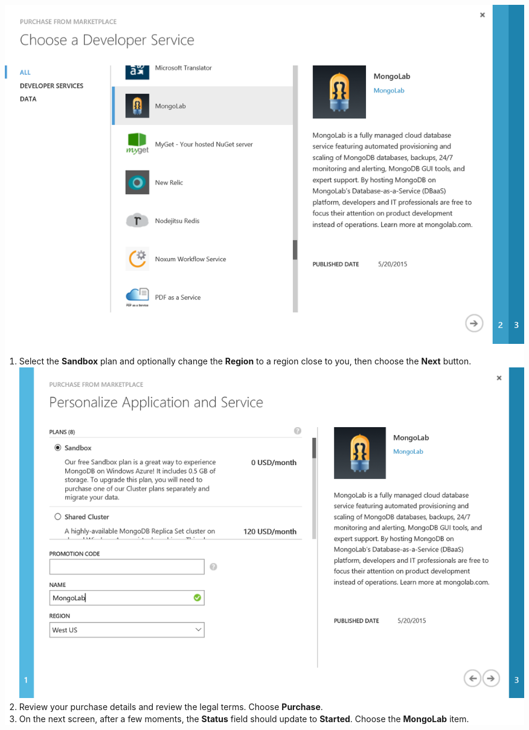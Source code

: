 ![The Azure "Choose a Devloper Service" dialog](./Images/wh-azure-mongo-lab-service1.PNG)
1. Select the **Sandbox** plan and optionally change the **Region** to a region close to you, then choose the **Next** button.
![The Azure "Personalize Application and Service" dialog](./Images/wh-azure-mongo-lab-service2.PNG)
1. Review your purchase details and review the legal terms. Choose **Purchase**.
1. On the next screen, after a few moments, the **Status** field should update to **Started**. Choose the **MongoLab** item.